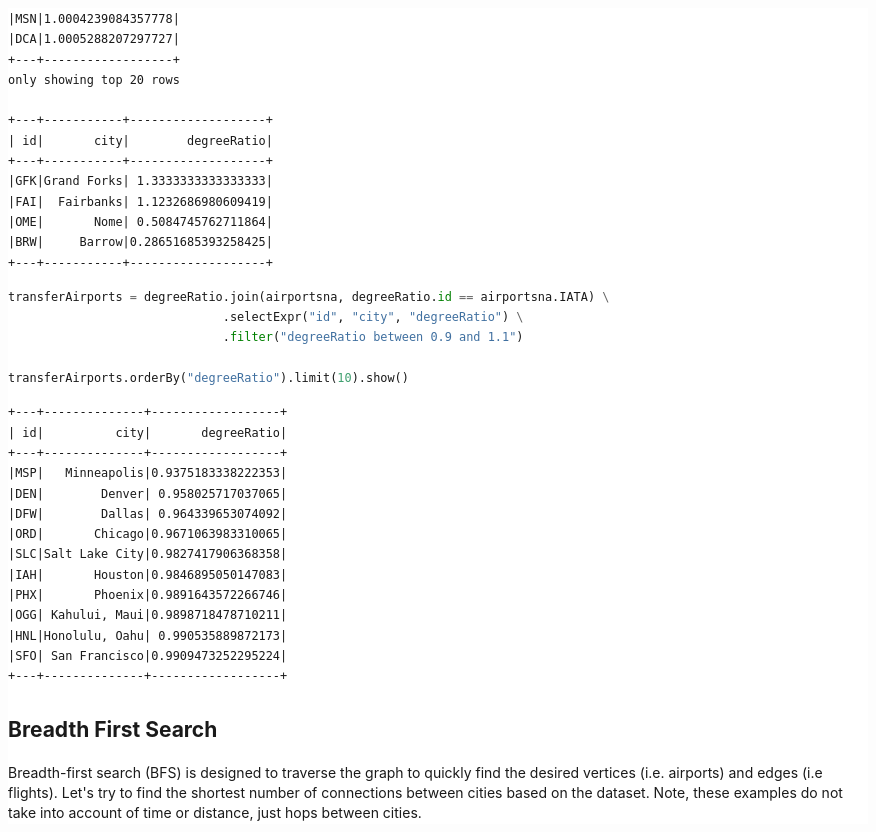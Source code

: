     |MSN|1.0004239084357778|
    |DCA|1.0005288207297727|
    +---+------------------+
    only showing top 20 rows
    
    +---+-----------+-------------------+
    | id|       city|        degreeRatio|
    +---+-----------+-------------------+
    |GFK|Grand Forks| 1.3333333333333333|
    |FAI|  Fairbanks| 1.1232686980609419|
    |OME|       Nome| 0.5084745762711864|
    |BRW|     Barrow|0.28651685393258425|
    +---+-----------+-------------------+
    



```python
transferAirports = degreeRatio.join(airportsna, degreeRatio.id == airportsna.IATA) \
                              .selectExpr("id", "city", "degreeRatio") \
                              .filter("degreeRatio between 0.9 and 1.1")
  
transferAirports.orderBy("degreeRatio").limit(10).show()
```

    +---+--------------+------------------+
    | id|          city|       degreeRatio|
    +---+--------------+------------------+
    |MSP|   Minneapolis|0.9375183338222353|
    |DEN|        Denver| 0.958025717037065|
    |DFW|        Dallas| 0.964339653074092|
    |ORD|       Chicago|0.9671063983310065|
    |SLC|Salt Lake City|0.9827417906368358|
    |IAH|       Houston|0.9846895050147083|
    |PHX|       Phoenix|0.9891643572266746|
    |OGG| Kahului, Maui|0.9898718478710211|
    |HNL|Honolulu, Oahu| 0.990535889872173|
    |SFO| San Francisco|0.9909473252295224|
    +---+--------------+------------------+
    


## Breadth First Search 
Breadth-first search (BFS) is designed to traverse the graph to quickly find the desired vertices (i.e. airports) and edges (i.e flights).  Let's try to find the shortest number of connections between cities based on the dataset.  Note, these examples do not take into account of time or distance, just hops between cities.
